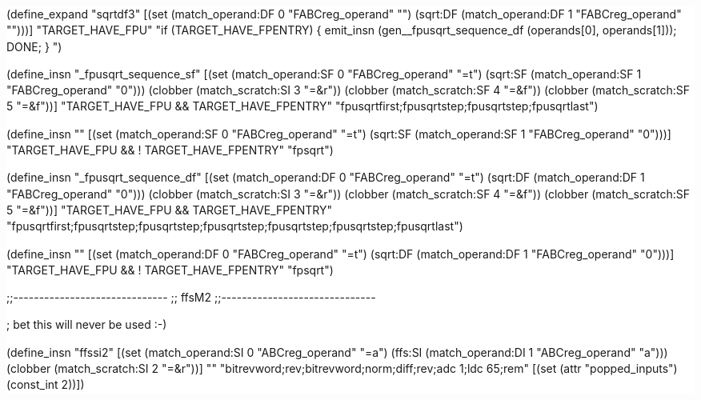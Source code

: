 (define_expand "sqrtdf3"
  [(set (match_operand:DF 0 "FABCreg_operand" "")
        (sqrt:DF (match_operand:DF 1 "FABCreg_operand" "")))]
  "TARGET_HAVE_FPU"
  "if (TARGET_HAVE_FPENTRY) {
     emit_insn (gen__fpusqrt_sequence_df (operands[0], operands[1]));
     DONE;
   }
")

(define_insn "_fpusqrt_sequence_sf"
  [(set (match_operand:SF 0 "FABCreg_operand" "=t")
        (sqrt:SF (match_operand:SF 1 "FABCreg_operand" "0")))
   (clobber (match_scratch:SI 3 "=&r"))
   (clobber (match_scratch:SF 4 "=&f"))
   (clobber (match_scratch:SF 5 "=&f"))]
  "TARGET_HAVE_FPU && TARGET_HAVE_FPENTRY"
  "fpusqrtfirst\;fpusqrtstep\;fpusqrtstep\;fpusqrtlast")

(define_insn ""
  [(set (match_operand:SF 0 "FABCreg_operand" "=t")
        (sqrt:SF (match_operand:SF 1 "FABCreg_operand" "0")))]
  "TARGET_HAVE_FPU && ! TARGET_HAVE_FPENTRY"
  "fpsqrt")

(define_insn "_fpusqrt_sequence_df"
  [(set (match_operand:DF 0 "FABCreg_operand" "=t")
        (sqrt:DF (match_operand:DF 1 "FABCreg_operand" "0")))
   (clobber (match_scratch:SI 3 "=&r"))
   (clobber (match_scratch:SF 4 "=&f"))
   (clobber (match_scratch:SF 5 "=&f"))]
  "TARGET_HAVE_FPU && TARGET_HAVE_FPENTRY"
  "fpusqrtfirst\;fpusqrtstep\;fpusqrtstep\;fpusqrtstep\;fpusqrtstep\;fpusqrtstep\;fpusqrtlast")

(define_insn ""
  [(set (match_operand:DF 0 "FABCreg_operand" "=t")
        (sqrt:DF (match_operand:DF 1 "FABCreg_operand" "0")))]
  "TARGET_HAVE_FPU && ! TARGET_HAVE_FPENTRY"
  "fpsqrt")


;;------------------------------
;; ffsM2
;;------------------------------

; bet this will never be used  :-)

(define_insn "ffssi2"
  [(set (match_operand:SI 0 "ABCreg_operand" "=a")
        (ffs:SI (match_operand:DI 1 "ABCreg_operand" "a")))
   (clobber (match_scratch:SI 2 "=&r"))]
  ""
  "bitrevword\;rev\;bitrevword\;norm\;diff\;rev\;adc 1\;ldc 65\;rem"
  [(set (attr "popped_inputs") (const_int 2))])
